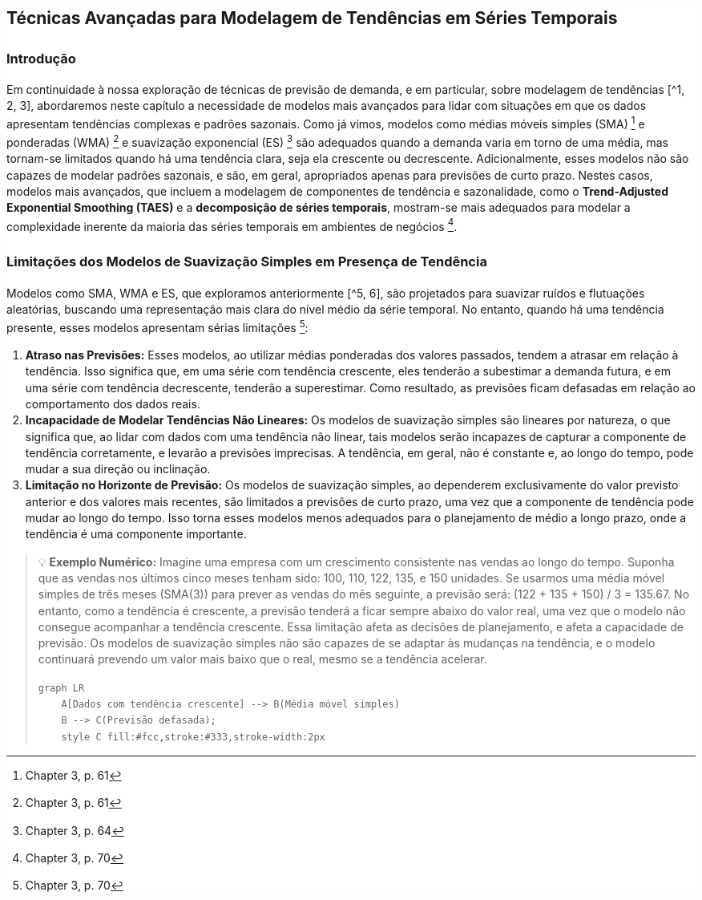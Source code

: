 ## Técnicas Avançadas para Modelagem de Tendências em Séries Temporais

### Introdução

Em continuidade à nossa exploração de técnicas de previsão de demanda, e em particular, sobre modelagem de tendências [^1, 2, 3], abordaremos neste capítulo a necessidade de modelos mais avançados para lidar com situações em que os dados apresentam tendências complexas e padrões sazonais. Como já vimos, modelos como médias móveis simples (SMA) [^5] e ponderadas (WMA) [^5] e suavização exponencial (ES) [^6] são adequados quando a demanda varia em torno de uma média, mas tornam-se limitados quando há uma tendência clara, seja ela crescente ou decrescente. Adicionalmente, esses modelos não são capazes de modelar padrões sazonais, e são, em geral, apropriados apenas para previsões de curto prazo. Nestes casos, modelos mais avançados, que incluem a modelagem de componentes de tendência e sazonalidade, como o **Trend-Adjusted Exponential Smoothing (TAES)** e a **decomposição de séries temporais**, mostram-se mais adequados para modelar a complexidade inerente da maioria das séries temporais em ambientes de negócios [^1].

### Limitações dos Modelos de Suavização Simples em Presença de Tendência

Modelos como SMA, WMA e ES, que exploramos anteriormente [^5, 6], são projetados para suavizar ruídos e flutuações aleatórias, buscando uma representação mais clara do nível médio da série temporal. No entanto, quando há uma tendência presente, esses modelos apresentam sérias limitações [^1]:

1.  **Atraso nas Previsões:** Esses modelos, ao utilizar médias ponderadas dos valores passados, tendem a atrasar em relação à tendência. Isso significa que, em uma série com tendência crescente, eles tenderão a subestimar a demanda futura, e em uma série com tendência decrescente, tenderão a superestimar. Como resultado, as previsões ficam defasadas em relação ao comportamento dos dados reais.
2. **Incapacidade de Modelar Tendências Não Lineares:** Os modelos de suavização simples são lineares por natureza, o que significa que, ao lidar com dados com uma tendência não linear, tais modelos serão incapazes de capturar a componente de tendência corretamente, e levarão a previsões imprecisas. A tendência, em geral, não é constante e, ao longo do tempo, pode mudar a sua direção ou inclinação.
3.  **Limitação no Horizonte de Previsão:**  Os modelos de suavização simples, ao dependerem exclusivamente do valor previsto anterior e dos valores mais recentes, são limitados a previsões de curto prazo, uma vez que a componente de tendência pode mudar ao longo do tempo. Isso torna esses modelos menos adequados para o planejamento de médio a longo prazo, onde a tendência é uma componente importante.

> 💡 **Exemplo Numérico:** Imagine uma empresa com um crescimento consistente nas vendas ao longo do tempo. Suponha que as vendas nos últimos cinco meses tenham sido: 100, 110, 122, 135, e 150 unidades. Se usarmos uma média móvel simples de três meses (SMA(3)) para prever as vendas do mês seguinte, a previsão será: (122 + 135 + 150) / 3 = 135.67. No entanto, como a tendência é crescente, a previsão tenderá a ficar sempre abaixo do valor real, uma vez que o modelo não consegue acompanhar a tendência crescente. Essa limitação afeta as decisões de planejamento, e afeta a capacidade de previsão. Os modelos de suavização simples não são capazes de se adaptar às mudanças na tendência, e o modelo continuará prevendo um valor mais baixo que o real, mesmo se a tendência acelerar.
>
>   ```mermaid
>   graph LR
>       A[Dados com tendência crescente] --> B(Média móvel simples)
>       B --> C(Previsão defasada);
>       style C fill:#fcc,stroke:#333,stroke-width:2px
>   ```


[^1]: Chapter 3, p. 70
[^2]: Previous Topic
[^3]: Chapter 3, p. 64
[^4]: Chapter 3, p. 57
[^5]: Chapter 3, p. 61
[^6]: Chapter 3, p. 64